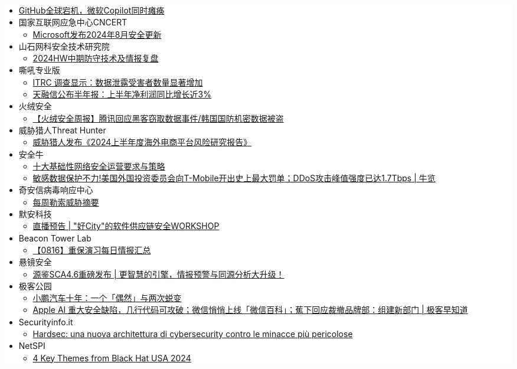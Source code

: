   - [GitHub全球宕机，微软Copilot同时瘫痪](https://mp.weixin.qq.com/s?__biz=MzUzNDYxOTA1NA==&mid=2247546480&idx=3&sn=f5f5d52eadff6e9c9ed4897a80b7485c&chksm=fa9380b1cde409a7993fecb3161e2b465f4210543bbed5529e32689bd8f6871dab81b9f63aa0&scene=58&subscene=0#rd)
- 国家互联网应急中心CNCERT
  - [Microsoft发布2024年8月安全更新](https://mp.weixin.qq.com/s?__biz=MzIwNDk0MDgxMw==&mid=2247499289&idx=1&sn=5d962705823080e6a8d1aa50df1be827&chksm=973acd7ba04d446d26c4784f15ed1f627ab3aa087eb9840a8e2e7dc2e670369404deeb521d75&scene=58&subscene=0#rd)
- 山石网科安全技术研究院
  - [2024HW中期防守技术及情报复盘](https://mp.weixin.qq.com/s?__biz=MzUzMDUxNTE1Mw==&mid=2247507612&idx=1&sn=ee3a346377a6e77e56e3dfb5389d6b66&chksm=fa520b22cd2582348102bdd56cc7b766aea0229ce30021215eab66627f30709ce8c4e7416b06&scene=58&subscene=0#rd)
- 嘶吼专业版
  - [ITRC 调查显示：数据泄露受害者数量显著增加](https://mp.weixin.qq.com/s?__biz=MzI0MDY1MDU4MQ==&mid=2247577562&idx=1&sn=07916b40133e913a7154f5631f5596e6&chksm=e9147fe0de63f6f6a9f9bfd638505e13f6f94ef47896669a0f7534f1a730186eaf9f7f84c171&scene=58&subscene=0#rd)
  - [天融信公布半年报：上半年净利润同比增长近3%](https://mp.weixin.qq.com/s?__biz=MzI0MDY1MDU4MQ==&mid=2247577562&idx=2&sn=78ffa16ceb44acc9b8e481a2a8b04ca5&chksm=e9147fe0de63f6f6a69454abc253eef20b2ab6997085243a48147ef5fabca1fb692417f5c003&scene=58&subscene=0#rd)
- 火绒安全
  - [【火绒安全周报】腾讯回应黑客窃取数据事件/韩国国防机密数据被盗](https://mp.weixin.qq.com/s?__biz=MzI3NjYzMDM1Mg==&mid=2247519683&idx=1&sn=7955b2f449b9bcf4e2484af8916e545d&chksm=eb7053fcdc07daea85d8f72dd6386834526366eb6744ed4a166a1a38e25cadf841c5269e9607&scene=58&subscene=0#rd)
- 威胁猎人Threat Hunter
  - [威胁猎人发布《2024上半年度海外电商平台风险研究报告》](https://mp.weixin.qq.com/s?__biz=MzI3NDY3NDUxNg==&mid=2247497848&idx=1&sn=4b3bd93ade5e482622a452eb7a7f36c3&chksm=eb12de43dc655755593c9e1f763e2292dd9686dd716c7e13f6b41ad82eb36b97ad3098f49777&scene=58&subscene=0#rd)
- 安全牛
  - [十大基础性网络安全运营要求与策略](https://mp.weixin.qq.com/s?__biz=MjM5Njc3NjM4MA==&mid=2651131588&idx=1&sn=60e07a49ca9537c9ea9cf78d39f4efb5&chksm=bd15be178a6237019dafec9984e5ecf504153530fd6918313f3963a011604f316ed53e7a13d7&scene=58&subscene=0#rd)
  - [敏感数据保护不力!美国外国投资委员会向T-Mobile开出史上最大罚单；DDoS攻击峰值强度已达1.7Tbps | 牛览](https://mp.weixin.qq.com/s?__biz=MjM5Njc3NjM4MA==&mid=2651131588&idx=2&sn=744988af4c84bd66e00bb1d779533f59&chksm=bd15be178a623701f351749b2e051a0da45154addd0b045141a8485141ed8dea6e12a2b9ac3c&scene=58&subscene=0#rd)
- 奇安信病毒响应中心
  - [每周勒索威胁摘要](https://mp.weixin.qq.com/s?__biz=MzI5Mzg5MDM3NQ==&mid=2247494468&idx=1&sn=ad143ce7d142e71abb7dcc454f57b591&chksm=ec699b6cdb1e127a0efe1504afd09436f55869cc56299343d570fa6ed01063db600b357e2d4c&scene=58&subscene=0#rd)
- 默安科技
  - [直播预告 | "好City"的软件供应链安全WORKSHOP](https://mp.weixin.qq.com/s?__biz=MzIzODQxMjM2NQ==&mid=2247498901&idx=1&sn=8162700ee521b0b7163136f05d615ee1&chksm=e93b0bb7de4c82a19b78794b1ae894aa96f16c5c4cb2ca46526b475c55a47cec3e86e24fed24&scene=58&subscene=0#rd)
- Beacon Tower Lab
  - [【0816】重保演习每日情报汇总](https://mp.weixin.qq.com/s?__biz=MzkyNzcxNTczNA==&mid=2247486660&idx=1&sn=46aa1b60348d0b227e14dcc34eb53268&chksm=c222943df5551d2b0112eeeec5edb3efb7461afc8c07fa0fa4945a204ff4c67f4e2b248091ed&scene=58&subscene=0#rd)
- 悬镜安全
  - [源鉴SCA4.6重磅发布 | 更智慧的引擎，情报预警与同源分析大升级！](https://mp.weixin.qq.com/s?__biz=MzA3NzE2ODk1Mg==&mid=2647791324&idx=1&sn=12514828b96eac27d0c73b77601bd5c1&chksm=87709e8bb007179db181e49f59db9ad2dc4732532637b9b07382d41b4ffba259e2ec07ef14af&scene=58&subscene=0#rd)
- 极客公园
  - [小鹏汽车十年：一个「偶然」与两次蜕变](https://mp.weixin.qq.com/s?__biz=MTMwNDMwODQ0MQ==&mid=2653051658&idx=1&sn=229ad2b3fba601cf1758678cdf50abfd&chksm=7e5726bc4920afaa06d726192143fbca60bba972b032e863b63d12cbe6ffbf05fc5b19084e22&scene=58&subscene=0#rd)
  - [Apple AI 重大安全缺陷，几行代码可攻破；微信悄悄上线「微信百科」；蕉下回应裁撤品牌部：组建新部门 | 极客早知道](https://mp.weixin.qq.com/s?__biz=MTMwNDMwODQ0MQ==&mid=2653051643&idx=1&sn=2466141773b82ff5c2926a071abf742b&chksm=7e57274d4920ae5bbf748ce5fb263feccbbe3f9ad2702549cb10b10a5f5837269eabef76bc21&scene=58&subscene=0#rd)
- Securityinfo.it
  - [Hardsec: una nuova architettura di cybersecurity contro le minacce più pericolose](https://www.securityinfo.it/2024/08/16/hardsec-una-nuova-architettura-di-cybersecurity-contro-le-minacce-piu-pericolose/?utm_source=rss&utm_medium=rss&utm_campaign=hardsec-una-nuova-architettura-di-cybersecurity-contro-le-minacce-piu-pericolose)
- NetSPI
  - [4 Key Themes from Black Hat USA 2024](https://www.netspi.com/blog/executive-blog/netspi-updates/4-key-themes-from-black-hat-2024/)